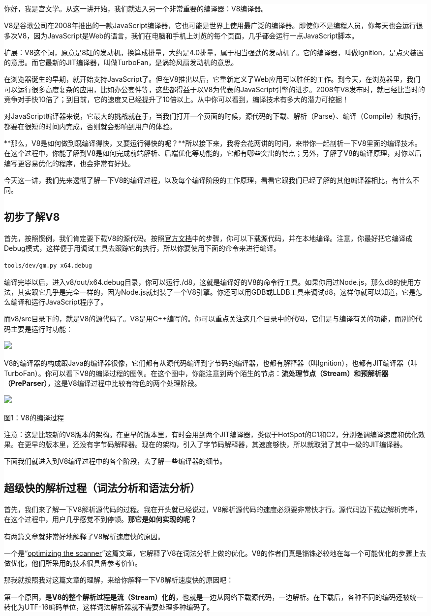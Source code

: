 你好，我是宫文学。从这一讲开始，我们就进入另一个非常重要的编译器：V8编译器。

V8是谷歌公司在2008年推出的一款JavaScript编译器，它也可能是世界上使用最广泛的编译器。即使你不是编程人员，你每天也会运行很多次V8，因为JavaScript是Web的语言，我们在电脑和手机上浏览的每个页面，几乎都会运行一点JavaScript脚本。

扩展：V8这个词，原意是8缸的发动机，换算成排量，大约是4.0排量，属于相当强劲的发动机了。它的编译器，叫做Ignition，是点火装置的意思。而它最新的JIT编译器，叫做TurboFan，是涡轮风扇发动机的意思。

在浏览器诞生的早期，就开始支持JavaScript了。但在V8推出以后，它重新定义了Web应用可以胜任的工作。到今天，在浏览器里，我们可以运行很多高度复杂的应用，比如办公套件等，这些都得益于以V8为代表的JavaScript引擎的进步。2008年V8发布时，就已经比当时的竞争对手快10倍了；到目前，它的速度又已经提升了10倍以上。从中你可以看到，编译技术有多大的潜力可挖掘！

对JavaScript编译器来说，它最大的挑战就在于，当我们打开一个页面的时候，源代码的下载、解析（Parse）、编译（Compile）和执行，都要在很短的时间内完成，否则就会影响到用户的体验。

**那么，V8是如何做到既编译得快，又要运行得快的呢？**所以接下来，我将会花两讲的时间，来带你一起剖析一下V8里面的编译技术。在这个过程中，你能了解到V8是如何完成前端解析、后端优化等功能的，它都有哪些突出的特点；另外，了解了V8的编译原理，对你以后编写更容易优化的程序，也会非常有好处。

今天这一讲，我们先来透彻了解一下V8的编译过程，以及每个编译阶段的工作原理，看看它跟我们已经了解的其他编译器相比，有什么不同。

## 初步了解V8

首先，按照惯例，我们肯定要下载V8的源代码。按照[官方文档](https://v8.dev/docs/build)中的步骤，你可以下载源代码，并在本地编译。注意，你最好把它编译成Debug模式，这样便于用调试工具去跟踪它的执行，所以你要使用下面的命令来进行编译。

```
tools/dev/gm.py x64.debug
```

编译完毕以后，进入v8/out/x64.debug目录，你可以运行./d8，这就是编译好的V8的命令行工具。如果你用过Node.js，那么d8的使用方法，其实跟它几乎是完全一样的，因为Node.js就封装了一个V8引擎。你还可以用GDB或LLDB工具来调试d8，这样你就可以知道，它是怎么编译和运行JavaScript程序了。

而v8/src目录下的，就是V8的源代码了。V8是用C++编写的。你可以重点关注这几个目录中的代码，它们是与编译有关的功能，而别的代码主要是运行时功能：

![](https://static001.geekbang.org/resource/image/ce/ee/ce80ee2ace64988a8d332e0e545ef0ee.jpg?wh=2284%2A917)

V8的编译器的构成跟Java的编译器很像，它们都有从源代码编译到字节码的编译器，也都有解释器（叫Ignition），也都有JIT编译器（叫TurboFan）。你可以看下V8的编译过程的图例。在这个图中，你能注意到两个陌生的节点：**流处理节点（Stream）和预解析器（PreParser）**，这是V8编译过程中比较有特色的两个处理阶段。

![](https://static001.geekbang.org/resource/image/09/fb/095613e2515fc6d6cc36705e6d952afb.jpg?wh=2284%2A1007)

图1：V8的编译过程

注意：这是比较新的V8版本的架构。在更早的版本里，有时会用到两个JIT编译器，类似于HotSpot的C1和C2，分别强调编译速度和优化效果。在更早的版本里，还没有字节码解释器。现在的架构，引入了字节码解释器，其速度够快，所以就取消了其中一级的JIT编译器。

下面我们就进入到V8编译过程中的各个阶段，去了解一些编译器的细节。

## 超级快的解析过程（词法分析和语法分析）

首先，我们来了解一下V8解析源代码的过程。我在开头就已经说过，V8解析源代码的速度必须要非常快才行。源代码边下载边解析完毕，在这个过程中，用户几乎感觉不到停顿。**那它是如何实现的呢？**

有两篇文章就非常好地解释了V8解析速度快的原因。

一个是“[optimizing the scanner](https://v8.dev/blog/scanner)”这篇文章，它解释了V8在词法分析上做的优化。V8的作者们真是锱铢必较地在每一个可能优化的步骤上去做优化，他们所采用的技术很具备参考价值。

那我就按照我对这篇文章的理解，来给你解释一下V8解析速度快的原因吧：

第一个原因，是**V8的整个解析过程是流（Stream）化的**，也就是一边从网络下载源代码，一边解析。在下载后，各种不同的编码还被统一转化为UTF-16编码单位，这样词法解析器就不需要处理多种编码了。
